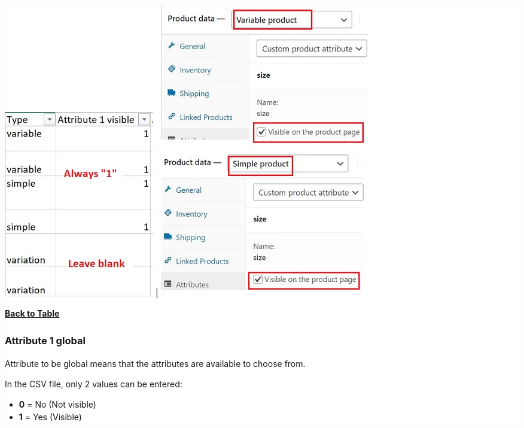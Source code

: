  ![attribute1visible](Images\Bulk-Import\attribute1visible.jpg) | ![attribute1visible1](Images\Bulk-Import\attribute1visible1.jpg)


[**Back to Table**](#csv-columns-and-formatting)

### **Attribute 1 global**

Attribute to be global means that the attributes are available to choose from.

In the CSV file, only 2 values can be entered:

-   **0** = No (Not visible)
-   **1** = Yes (Visible)
